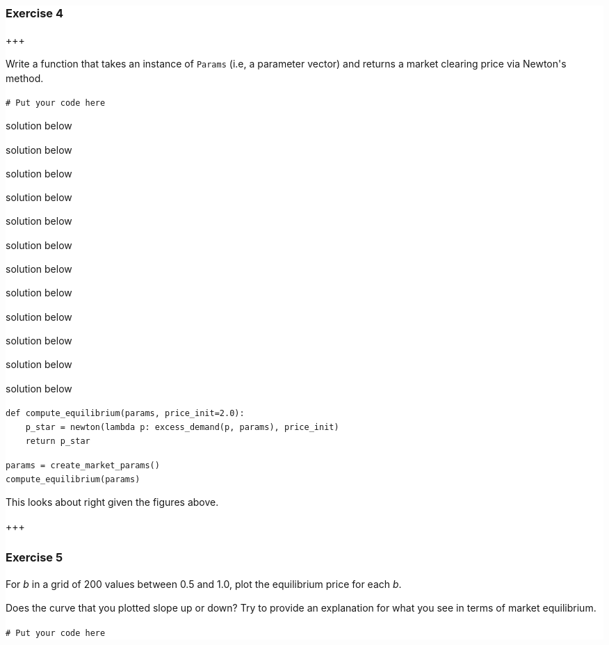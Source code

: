 ### Exercise 4

+++

Write a function that takes an instance of `Params` (i.e, a parameter vector) and returns a market clearing price via Newton's method.

```{code-cell} ipython3
# Put your code here
```


solution below

solution below

solution below

solution below

solution below

solution below

solution below

solution below

solution below

solution below

solution below

solution below


```{code-cell} ipython3
def compute_equilibrium(params, price_init=2.0):
    p_star = newton(lambda p: excess_demand(p, params), price_init)
    return p_star
```

```{code-cell} ipython3
params = create_market_params()
compute_equilibrium(params)
```

This looks about right given the figures above.

+++

### Exercise 5

For $b$ in a grid of 200 values between 0.5 and 1.0, plot the equilibrium price for each $b$.

Does the curve that you plotted slope up or down?  Try to provide an explanation for what you see in terms of market equilibrium.

```{code-cell} ipython3
# Put your code here
```
